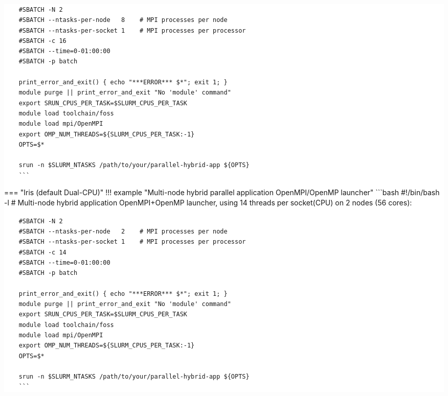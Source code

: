         #SBATCH -N 2
        #SBATCH --ntasks-per-node   8    # MPI processes per node
        #SBATCH --ntasks-per-socket 1    # MPI processes per processor
        #SBATCH -c 16
        #SBATCH --time=0-01:00:00
        #SBATCH -p batch

        print_error_and_exit() { echo "***ERROR*** $*"; exit 1; }
        module purge || print_error_and_exit "No 'module' command"
        export SRUN_CPUS_PER_TASK=$SLURM_CPUS_PER_TASK
        module load toolchain/foss
        module load mpi/OpenMPI
        export OMP_NUM_THREADS=${SLURM_CPUS_PER_TASK:-1}
        OPTS=$*

        srun -n $SLURM_NTASKS /path/to/your/parallel-hybrid-app ${OPTS}
        ```

=== "Iris (default Dual-CPU)"
    !!! example "Multi-node hybrid parallel application OpenMPI/OpenMP launcher"
        ```bash
        #!/bin/bash -l
        # Multi-node hybrid application OpenMPI+OpenMP launcher, using 14 threads per socket(CPU) on 2 nodes (56 cores):

        #SBATCH -N 2
        #SBATCH --ntasks-per-node   2    # MPI processes per node
        #SBATCH --ntasks-per-socket 1    # MPI processes per processor
        #SBATCH -c 14
        #SBATCH --time=0-01:00:00
        #SBATCH -p batch

        print_error_and_exit() { echo "***ERROR*** $*"; exit 1; }
        module purge || print_error_and_exit "No 'module' command"
        export SRUN_CPUS_PER_TASK=$SLURM_CPUS_PER_TASK
        module load toolchain/foss
        module load mpi/OpenMPI
        export OMP_NUM_THREADS=${SLURM_CPUS_PER_TASK:-1}
        OPTS=$*

        srun -n $SLURM_NTASKS /path/to/your/parallel-hybrid-app ${OPTS}
        ```
